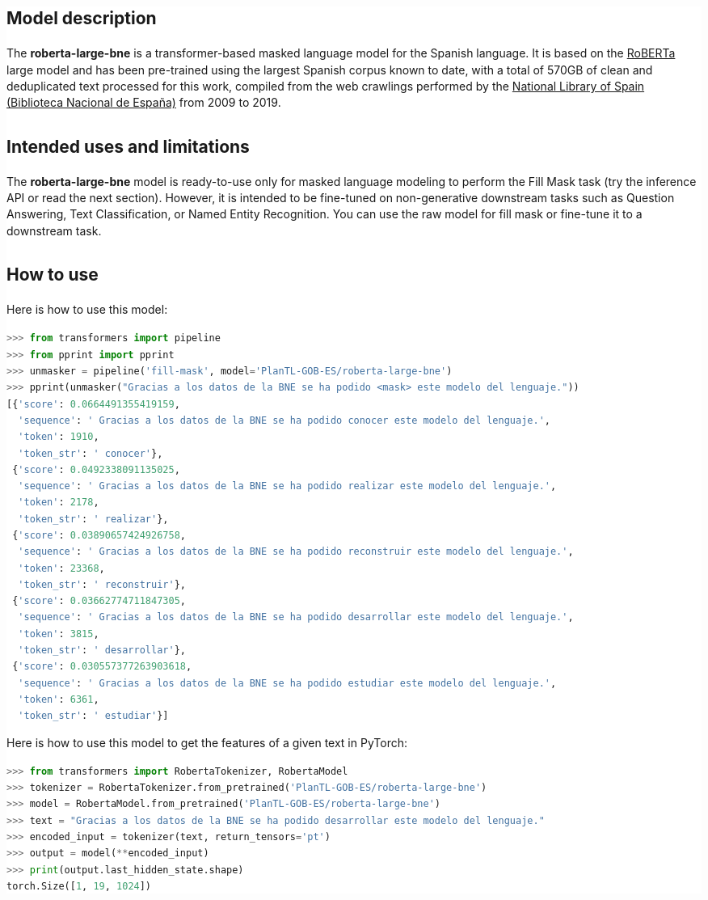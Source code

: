 ## Model description
The **roberta-large-bne** is a transformer-based masked language model for the Spanish language. It is based on the [RoBERTa](https://arxiv.org/abs/1907.11692) large model and has been pre-trained using the largest Spanish corpus known to date, with a total of 570GB of clean and deduplicated text processed for this work, compiled from the web crawlings performed by the  [National Library of Spain (Biblioteca Nacional de España)](http://www.bne.es/en/Inicio/index.html) from 2009 to 2019.

## Intended uses and limitations
The **roberta-large-bne** model is ready-to-use only for masked language modeling to perform the Fill Mask task (try the inference API or read the next section).
However, it is intended to be fine-tuned on non-generative downstream tasks such as Question Answering, Text Classification, or Named Entity Recognition.
You can use the raw model for fill mask or fine-tune it to a downstream task.

## How to use
Here is how to use this model:

```python
>>> from transformers import pipeline
>>> from pprint import pprint
>>> unmasker = pipeline('fill-mask', model='PlanTL-GOB-ES/roberta-large-bne')
>>> pprint(unmasker("Gracias a los datos de la BNE se ha podido <mask> este modelo del lenguaje."))
[{'score': 0.0664491355419159,
  'sequence': ' Gracias a los datos de la BNE se ha podido conocer este modelo del lenguaje.',
  'token': 1910,
  'token_str': ' conocer'},
 {'score': 0.0492338091135025,
  'sequence': ' Gracias a los datos de la BNE se ha podido realizar este modelo del lenguaje.',
  'token': 2178,
  'token_str': ' realizar'},
 {'score': 0.03890657424926758,
  'sequence': ' Gracias a los datos de la BNE se ha podido reconstruir este modelo del lenguaje.',
  'token': 23368,
  'token_str': ' reconstruir'},
 {'score': 0.03662774711847305,
  'sequence': ' Gracias a los datos de la BNE se ha podido desarrollar este modelo del lenguaje.',
  'token': 3815,
  'token_str': ' desarrollar'},
 {'score': 0.030557377263903618,
  'sequence': ' Gracias a los datos de la BNE se ha podido estudiar este modelo del lenguaje.',
  'token': 6361,
  'token_str': ' estudiar'}]
```
Here is how to use this model to get the features of a given text in PyTorch:

```python
>>> from transformers import RobertaTokenizer, RobertaModel
>>> tokenizer = RobertaTokenizer.from_pretrained('PlanTL-GOB-ES/roberta-large-bne')
>>> model = RobertaModel.from_pretrained('PlanTL-GOB-ES/roberta-large-bne')
>>> text = "Gracias a los datos de la BNE se ha podido desarrollar este modelo del lenguaje."
>>> encoded_input = tokenizer(text, return_tensors='pt')
>>> output = model(**encoded_input)
>>> print(output.last_hidden_state.shape)
torch.Size([1, 19, 1024])
```
